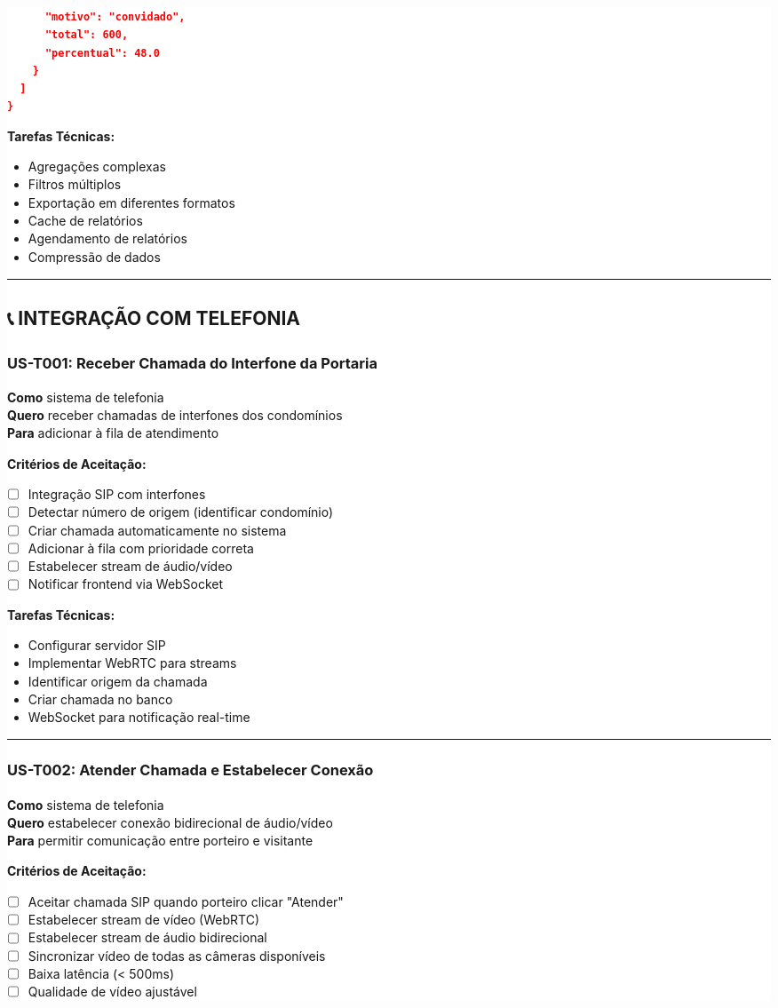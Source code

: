 ```json
      "motivo": "convidado",
      "total": 600,
      "percentual": 48.0
    }
  ]
}
```

**Tarefas Técnicas:**
- Agregações complexas
- Filtros múltiplos
- Exportação em diferentes formatos
- Cache de relatórios
- Agendamento de relatórios
- Compressão de dados

---

## 📞 INTEGRAÇÃO COM TELEFONIA

### US-T001: Receber Chamada do Interfone da Portaria
**Como** sistema de telefonia  
**Quero** receber chamadas de interfones dos condomínios  
**Para** adicionar à fila de atendimento  

**Critérios de Aceitação:**
- [ ] Integração SIP com interfones
- [ ] Detectar número de origem (identificar condomínio)
- [ ] Criar chamada automaticamente no sistema
- [ ] Adicionar à fila com prioridade correta
- [ ] Estabelecer stream de áudio/vídeo
- [ ] Notificar frontend via WebSocket

**Tarefas Técnicas:**
- Configurar servidor SIP
- Implementar WebRTC para streams
- Identificar origem da chamada
- Criar chamada no banco
- WebSocket para notificação real-time

---

### US-T002: Atender Chamada e Estabelecer Conexão
**Como** sistema de telefonia  
**Quero** estabelecer conexão bidirecional de áudio/vídeo  
**Para** permitir comunicação entre porteiro e visitante  

**Critérios de Aceitação:**
- [ ] Aceitar chamada SIP quando porteiro clicar "Atender"
- [ ] Estabelecer stream de vídeo (WebRTC)
- [ ] Estabelecer stream de áudio bidirecional
- [ ] Sincronizar vídeo de todas as câmeras disponíveis
- [ ] Baixa latência (< 500ms)
- [ ] Qualidade de vídeo ajustável
